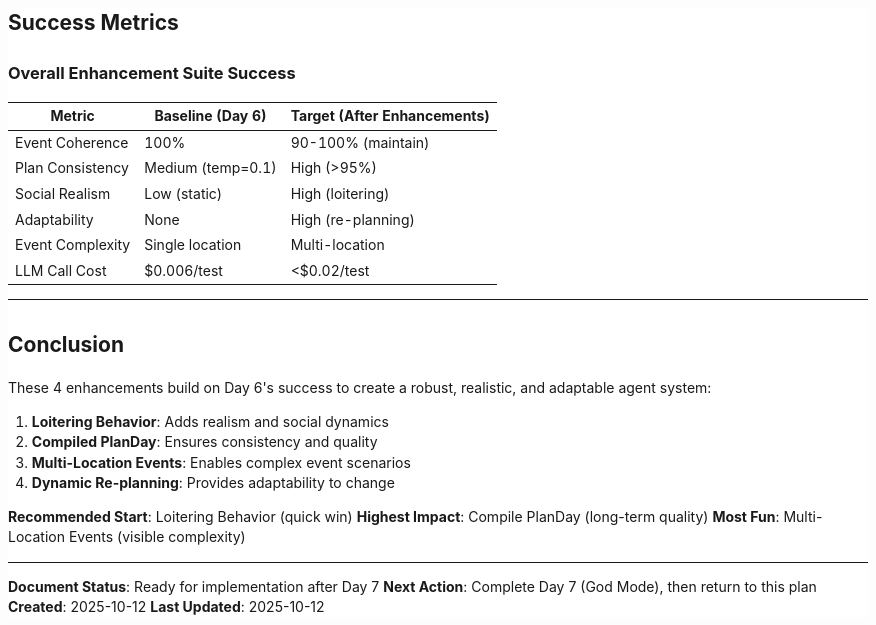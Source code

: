 
## Success Metrics

### Overall Enhancement Suite Success

| Metric | Baseline (Day 6) | Target (After Enhancements) |
|--------|------------------|------------------------------|
| Event Coherence | 100% | 90-100% (maintain) |
| Plan Consistency | Medium (temp=0.1) | High (>95%) |
| Social Realism | Low (static) | High (loitering) |
| Adaptability | None | High (re-planning) |
| Event Complexity | Single location | Multi-location |
| LLM Call Cost | $0.006/test | <$0.02/test |

---

## Conclusion

These 4 enhancements build on Day 6's success to create a robust, realistic, and adaptable agent system:

1. **Loitering Behavior**: Adds realism and social dynamics
2. **Compiled PlanDay**: Ensures consistency and quality
3. **Multi-Location Events**: Enables complex event scenarios
4. **Dynamic Re-planning**: Provides adaptability to change

**Recommended Start**: Loitering Behavior (quick win)
**Highest Impact**: Compile PlanDay (long-term quality)
**Most Fun**: Multi-Location Events (visible complexity)

---

**Document Status**: Ready for implementation after Day 7
**Next Action**: Complete Day 7 (God Mode), then return to this plan
**Created**: 2025-10-12
**Last Updated**: 2025-10-12
